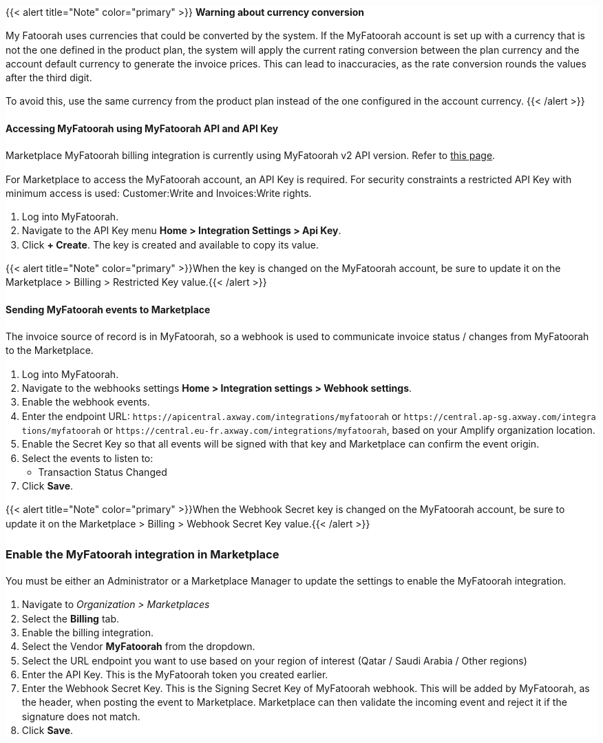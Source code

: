 {{< alert title="Note" color="primary" >}}
**Warning about currency conversion**

My Fatoorah uses currencies that could be converted by the system. If the MyFatoorah account is set up with a currency that is not the one defined in the product plan, the system will apply the current rating conversion between the plan currency and the account default currency to generate the invoice prices. This can lead to inaccuracies, as the rate conversion rounds the values after the third digit.

To avoid this, use the same currency from the product plan instead of the one configured in the account currency.
{{< /alert >}}

#### Accessing MyFatoorah using MyFatoorah API and API Key

Marketplace MyFatoorah billing integration is currently using MyFatoorah v2 API version. Refer to [this page](https://docs.myfatoorah.com/docs/overview).

For Marketplace to access the MyFatoorah account, an API Key is required. For security constraints a restricted API Key with minimum access is used: Customer:Write and Invoices:Write rights.

1. Log into MyFatoorah.
2. Navigate to the API Key menu **Home > Integration Settings > Api Key**.
3. Click **+ Create**. The key is created and available to copy its value.

{{< alert title="Note" color="primary" >}}When the key is changed on the MyFatoorah account, be sure to update it on the Marketplace > Billing > Restricted Key value.{{< /alert >}}

#### Sending MyFatoorah events to Marketplace

The invoice source of record is in MyFatoorah, so a webhook is used to communicate invoice status / changes from MyFatoorah to the Marketplace.

1. Log into MyFatoorah.
2. Navigate to the webhooks settings **Home > Integration settings > Webhook settings**.
3. Enable the webhook events.
4. Enter the endpoint URL: `https://apicentral.axway.com/integrations/myfatoorah` or `https://central.ap-sg.axway.com/integrations/myfatoorah` or `https://central.eu-fr.axway.com/integrations/myfatoorah`, based on your Amplify organization location.
5. Enable the Secret Key so that all events will be signed with that key and Marketplace can confirm the event origin.
6. Select the events to listen to:
    * Transaction Status Changed
7. Click **Save**.

{{< alert title="Note" color="primary" >}}When the Webhook Secret key is changed on the MyFatoorah account, be sure to update it on the Marketplace > Billing > Webhook Secret Key value.{{< /alert >}}

### Enable the MyFatoorah integration in Marketplace

You must be either an Administrator or a Marketplace Manager to update the settings to enable the MyFatoorah integration.

1. Navigate to *Organization > Marketplaces*
2. Select the **Billing** tab.
3. Enable the billing integration.
4. Select the Vendor **MyFatoorah** from the dropdown.
5. Select the URL endpoint you want to use based on your region of interest (Qatar / Saudi Arabia / Other regions)
6. Enter the API Key. This is the MyFatoorah token you created earlier.
7. Enter the Webhook Secret Key. This is the Signing Secret Key of MyFatoorah webhook. This will be added by MyFatoorah, as the header, when posting the event to Marketplace. Marketplace can then validate the incoming event and reject it if the signature does not match.
8. Click **Save**.
